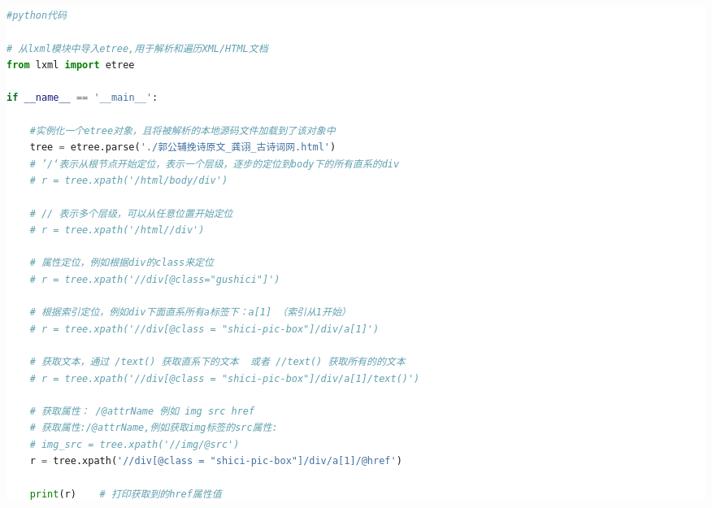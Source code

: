    ```python
   #python代码
   
   # 从lxml模块中导入etree,用于解析和遍历XML/HTML文档
   from lxml import etree
   
   if __name__ == '__main__':
   
       #实例化一个etree对象，且将被解析的本地源码文件加载到了该对象中
       tree = etree.parse('./郭公辅挽诗原文_龚诩_古诗词网.html')
       # ’/‘表示从根节点开始定位，表示一个层级，逐步的定位到body下的所有直系的div
       # r = tree.xpath('/html/body/div')
   
       # // 表示多个层级，可以从任意位置开始定位
       # r = tree.xpath('/html//div')
   
       # 属性定位，例如根据div的class来定位
       # r = tree.xpath('//div[@class="gushici"]')
   
       # 根据索引定位，例如div下面直系所有a标签下：a[1] （索引从1开始）
       # r = tree.xpath('//div[@class = "shici-pic-box"]/div/a[1]')
   
       # 获取文本，通过 /text() 获取直系下的文本  或者 //text() 获取所有的的文本
       # r = tree.xpath('//div[@class = "shici-pic-box"]/div/a[1]/text()')
   
       # 获取属性： /@attrName 例如 img src href
       # 获取属性:/@attrName,例如获取img标签的src属性:
       # img_src = tree.xpath('//img/@src')
       r = tree.xpath('//div[@class = "shici-pic-box"]/div/a[1]/@href')
       
       print(r)    # 打印获取到的href属性值
   ```

   

